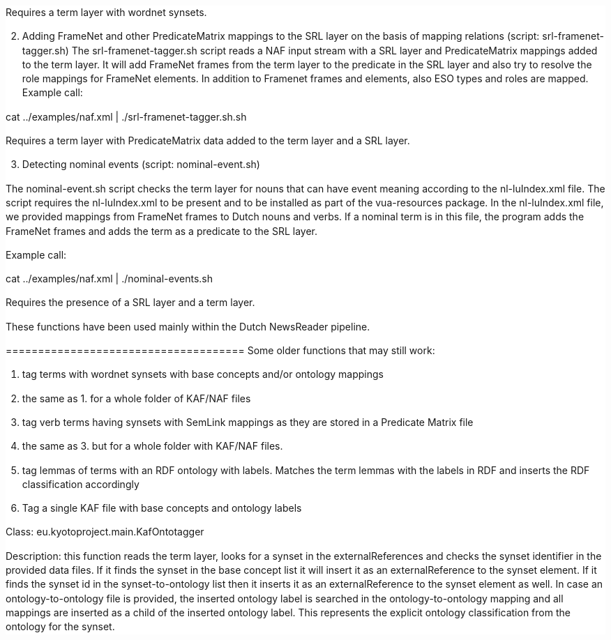 Requires a term layer with wordnet synsets.

2. Adding FrameNet and other PredicateMatrix mappings to the SRL layer on the basis of mapping relations (script: srl-framenet-tagger.sh)
The srl-framenet-tagger.sh script reads a NAF input stream with a SRL layer and PredicateMatrix mappings added to the term layer.
It will add FrameNet frames from the term layer to the predicate in the SRL layer and also try to resolve the role mappings for FrameNet elements. 
In addition to Framenet frames and elements, also ESO types and roles are mapped.
Example call:

cat ../examples/naf.xml | ./srl-framenet-tagger.sh.sh

Requires a term layer with PredicateMatrix data added to the term layer and a SRL layer.

3. Detecting nominal events (script: nominal-event.sh)

The nominal-event.sh script checks the term layer for nouns that can have event meaning according to the nl-luIndex.xml file.
The script requires the nl-luIndex.xml to be present and to be installed as part of the vua-resources package.
In the nl-luIndex.xml file, we provided mappings from FrameNet frames to Dutch nouns and verbs. If a nominal term is in this file,
the program adds the FrameNet frames and adds the term as a predicate to the SRL layer.

Example call:

cat ../examples/naf.xml | ./nominal-events.sh

Requires the presence of a SRL layer and a term layer.

These functions have been used mainly within the Dutch NewsReader pipeline.

=====================================
Some older functions that may still work: 

1. tag terms with wordnet synsets with base concepts and/or ontology mappings
2. the same as 1. for a whole folder of KAF/NAF files
3. tag verb terms having synsets with SemLink mappings as they are stored in a Predicate Matrix file
4. the same as 3. but for a whole folder with KAF/NAF files.
5. tag lemmas of terms with an RDF ontology with labels. Matches the term lemmas with the labels in RDF and inserts the RDF classification accordingly

1. Tag a single KAF file with base concepts and ontology labels

Class: eu.kyotoproject.main.KafOntotagger

Description: this function reads the term layer, looks for a synset in the externalReferences and
checks the synset identifier in the provided data files. If it finds the synset in the base concept list
it will insert it as an externalReference to the synset element. If it finds the synset id in the synset-to-ontology
list then it inserts it as an externalReference to the synset element as well. In case an ontology-to-ontology
file is provided, the inserted ontology label is searched in the ontology-to-ontology mapping and all mappings
are inserted as a child of the inserted ontology label. This represents the explicit ontology classification
from the ontology for the synset.
